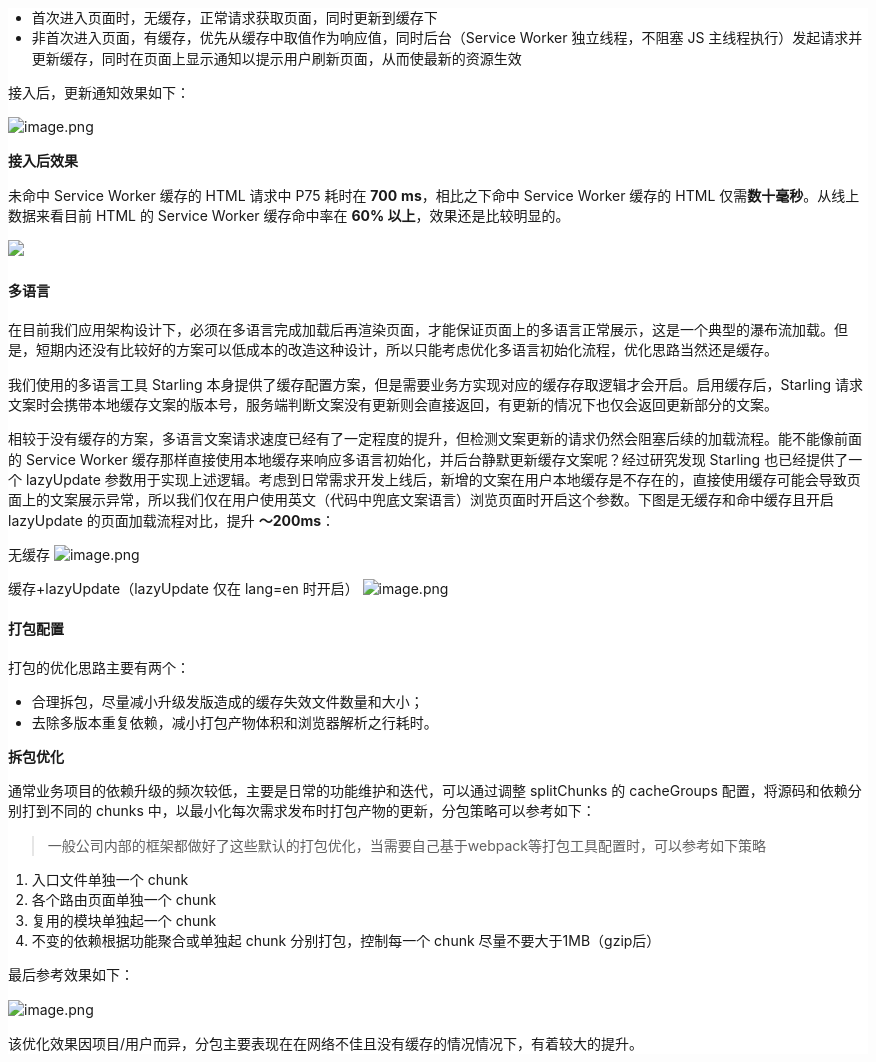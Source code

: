 *   首次进入页面时，无缓存，正常请求获取页面，同时更新到缓存下
*   非首次进入页面，有缓存，优先从缓存中取值作为响应值，同时后台（Service Worker 独立线程，不阻塞 JS 主线程执行）发起请求并更新缓存，同时在页面上显示通知以提示用户刷新页面，从而使最新的资源生效

接入后，更新通知效果如下：

![image.png](/images/jueJin/1dd3b4a909d542d.png)

**接入后效果**

未命中 Service Worker 缓存的 HTML 请求中 P75 耗时在 **700** **ms**，相比之下命中 Service Worker 缓存的 HTML 仅需**数十毫秒**。从线上数据来看目前 HTML 的 Service Worker 缓存命中率在 **60% 以上**，效果还是比较明显的。

![](/images/jueJin/825d728939964b0.png)

#### 多语言

在目前我们应用架构设计下，必须在多语言完成加载后再渲染页面，才能保证页面上的多语言正常展示，这是一个典型的瀑布流加载。但是，短期内还没有比较好的方案可以低成本的改造这种设计，所以只能考虑优化多语言初始化流程，优化思路当然还是缓存。

我们使用的多语言工具 Starling 本身提供了缓存配置方案，但是需要业务方实现对应的缓存存取逻辑才会开启。启用缓存后，Starling 请求文案时会携带本地缓存文案的版本号，服务端判断文案没有更新则会直接返回，有更新的情况下也仅会返回更新部分的文案。

```

```

相较于没有缓存的方案，多语言文案请求速度已经有了一定程度的提升，但检测文案更新的请求仍然会阻塞后续的加载流程。能不能像前面的 Service Worker 缓存那样直接使用本地缓存来响应多语言初始化，并后台静默更新缓存文案呢？经过研究发现 Starling 也已经提供了一个 lazyUpdate 参数用于实现上述逻辑。考虑到日常需求开发上线后，新增的文案在用户本地缓存是不存在的，直接使用缓存可能会导致页面上的文案展示异常，所以我们仅在用户使用英文（代码中兜底文案语言）浏览页面时开启这个参数。下图是无缓存和命中缓存且开启 lazyUpdate 的页面加载流程对比，提升 **～200ms**：

无缓存 ![image.png](/images/jueJin/1c5749c80693441.png)

缓存+lazyUpdate（lazyUpdate 仅在 lang=en 时开启） ![image.png](/images/jueJin/77f3825288a147c.png)

#### 打包配置

打包的优化思路主要有两个：

*   合理拆包，尽量减小升级发版造成的缓存失效文件数量和大小；
*   去除多版本重复依赖，减小打包产物体积和浏览器解析之行耗时。

**拆包优化**

通常业务项目的依赖升级的频次较低，主要是日常的功能维护和迭代，可以通过调整 splitChunks 的 cacheGroups 配置，将源码和依赖分别打到不同的 chunks 中，以最小化每次需求发布时打包产物的更新，分包策略可以参考如下：

> 一般公司内部的框架都做好了这些默认的打包优化，当需要自己基于webpack等打包工具配置时，可以参考如下策略

1.  入口文件单独一个 chunk
2.  各个路由页面单独一个 chunk
3.  复用的模块单独起一个 chunk
4.  不变的依赖根据功能聚合或单独起 chunk 分别打包，控制每一个 chunk 尽量不要大于1MB（gzip后）

最后参考效果如下：

![image.png](/images/jueJin/4ae068b710c24c1.png)

该优化效果因项目/用户而异，分包主要表现在在网络不佳且没有缓存的情况情况下，有着较大的提升。
